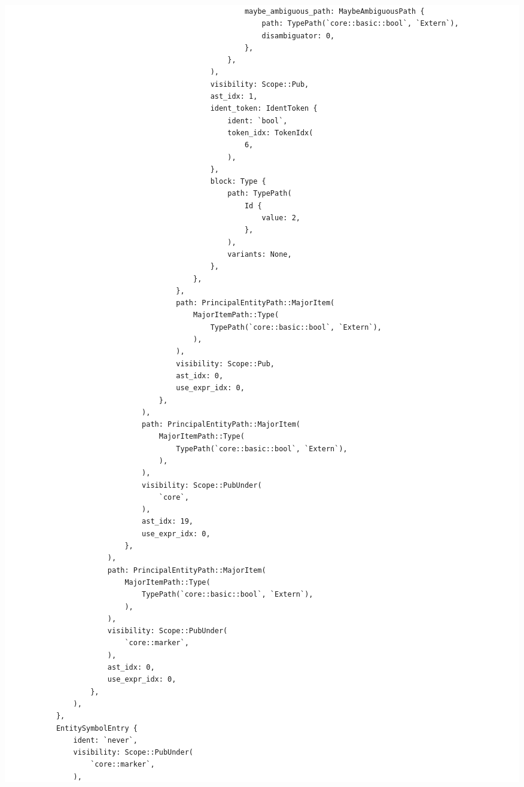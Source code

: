                                                             maybe_ambiguous_path: MaybeAmbiguousPath {
                                                                path: TypePath(`core::basic::bool`, `Extern`),
                                                                disambiguator: 0,
                                                            },
                                                        },
                                                    ),
                                                    visibility: Scope::Pub,
                                                    ast_idx: 1,
                                                    ident_token: IdentToken {
                                                        ident: `bool`,
                                                        token_idx: TokenIdx(
                                                            6,
                                                        ),
                                                    },
                                                    block: Type {
                                                        path: TypePath(
                                                            Id {
                                                                value: 2,
                                                            },
                                                        ),
                                                        variants: None,
                                                    },
                                                },
                                            },
                                            path: PrincipalEntityPath::MajorItem(
                                                MajorItemPath::Type(
                                                    TypePath(`core::basic::bool`, `Extern`),
                                                ),
                                            ),
                                            visibility: Scope::Pub,
                                            ast_idx: 0,
                                            use_expr_idx: 0,
                                        },
                                    ),
                                    path: PrincipalEntityPath::MajorItem(
                                        MajorItemPath::Type(
                                            TypePath(`core::basic::bool`, `Extern`),
                                        ),
                                    ),
                                    visibility: Scope::PubUnder(
                                        `core`,
                                    ),
                                    ast_idx: 19,
                                    use_expr_idx: 0,
                                },
                            ),
                            path: PrincipalEntityPath::MajorItem(
                                MajorItemPath::Type(
                                    TypePath(`core::basic::bool`, `Extern`),
                                ),
                            ),
                            visibility: Scope::PubUnder(
                                `core::marker`,
                            ),
                            ast_idx: 0,
                            use_expr_idx: 0,
                        },
                    ),
                },
                EntitySymbolEntry {
                    ident: `never`,
                    visibility: Scope::PubUnder(
                        `core::marker`,
                    ),